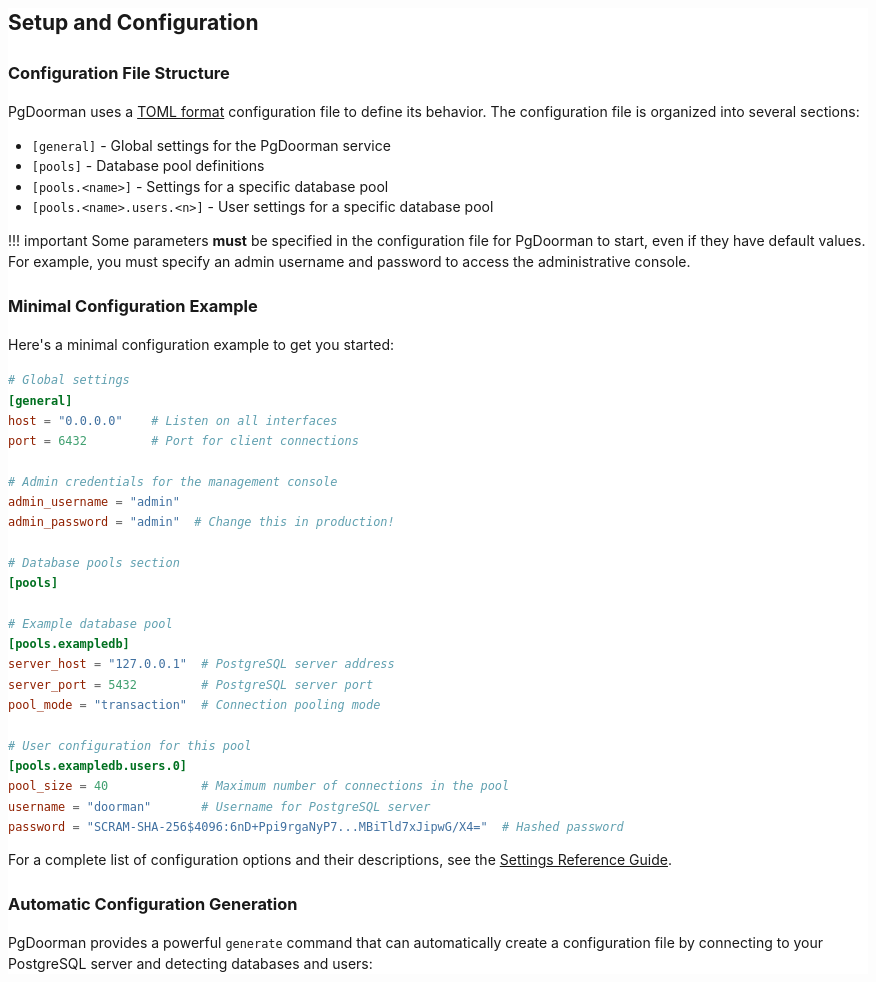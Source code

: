 ## Setup and Configuration

### Configuration File Structure

PgDoorman uses a [TOML format](https://toml.io/) configuration file to define its behavior. The configuration file is organized into several sections:

- `[general]` - Global settings for the PgDoorman service
- `[pools]` - Database pool definitions
- `[pools.<name>]` - Settings for a specific database pool
- `[pools.<name>.users.<n>]` - User settings for a specific database pool

!!! important
    Some parameters **must** be specified in the configuration file for PgDoorman to start, even if they have default values. For example, you must specify an admin username and password to access the administrative console.

### Minimal Configuration Example

Here's a minimal configuration example to get you started:

```toml
# Global settings
[general]
host = "0.0.0.0"    # Listen on all interfaces
port = 6432         # Port for client connections

# Admin credentials for the management console
admin_username = "admin"
admin_password = "admin"  # Change this in production!

# Database pools section
[pools]

# Example database pool
[pools.exampledb]
server_host = "127.0.0.1"  # PostgreSQL server address
server_port = 5432         # PostgreSQL server port
pool_mode = "transaction"  # Connection pooling mode

# User configuration for this pool
[pools.exampledb.users.0]
pool_size = 40             # Maximum number of connections in the pool
username = "doorman"       # Username for PostgreSQL server
password = "SCRAM-SHA-256$4096:6nD+Ppi9rgaNyP7...MBiTld7xJipwG/X4="  # Hashed password
```

For a complete list of configuration options and their descriptions, see the [Settings Reference Guide](../reference/general.md).

### Automatic Configuration Generation

PgDoorman provides a powerful `generate` command that can automatically create a configuration file by connecting to your PostgreSQL server and detecting databases and users:
